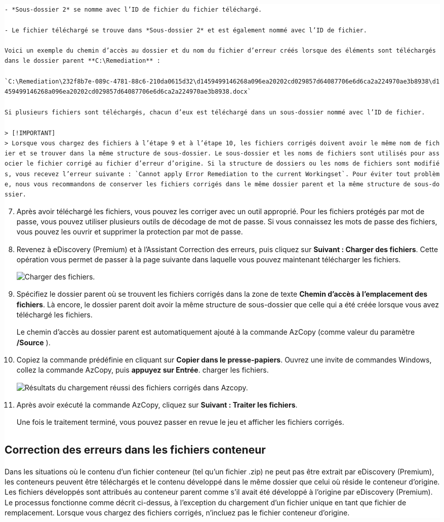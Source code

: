     - *Sous-dossier 2* se nomme avec l’ID de fichier du fichier téléchargé.

    - Le fichier téléchargé se trouve dans *Sous-dossier 2* et est également nommé avec l’ID de fichier.

    Voici un exemple du chemin d’accès au dossier et du nom du fichier d’erreur créés lorsque des éléments sont téléchargés dans le dossier parent **C:\Remediation** :

    `C:\Remediation\232f8b7e-089c-4781-88c6-210da0615d32\d1459499146268a096ea20202cd029857d64087706e6d6ca2a224970ae3b8938\d1459499146268a096ea20202cd029857d64087706e6d6ca2a224970ae3b8938.docx`

    Si plusieurs fichiers sont téléchargés, chacun d’eux est téléchargé dans un sous-dossier nommé avec l’ID de fichier.

    > [!IMPORTANT]
    > Lorsque vous chargez des fichiers à l’étape 9 et à l’étape 10, les fichiers corrigés doivent avoir le même nom de fichier et se trouver dans la même structure de sous-dossier. Le sous-dossier et les noms de fichiers sont utilisés pour associer le fichier corrigé au fichier d’erreur d’origine. Si la structure de dossiers ou les noms de fichiers sont modifiés, vous recevez l’erreur suivante : `Cannot apply Error Remediation to the current Workingset`. Pour éviter tout problème, nous vous recommandons de conserver les fichiers corrigés dans le même dossier parent et la même structure de sous-dossier.

7. Après avoir téléchargé les fichiers, vous pouvez les corriger avec un outil approprié. Pour les fichiers protégés par mot de passe, vous pouvez utiliser plusieurs outils de décodage de mot de passe. Si vous connaissez les mots de passe des fichiers, vous pouvez les ouvrir et supprimer la protection par mot de passe.

8. Revenez à eDiscovery (Premium) et à l’Assistant Correction des erreurs, puis cliquez sur **Suivant : Charger des fichiers**.  Cette opération vous permet de passer à la page suivante dans laquelle vous pouvez maintenant télécharger les fichiers.

    ![Charger des fichiers.](../media/af3d8617-1bab-4ecd-8de0-22e53acba240.png)

9. Spécifiez le dossier parent où se trouvent les fichiers corrigés dans la zone de texte **Chemin d’accès à l’emplacement des fichiers**. Là encore, le dossier parent doit avoir la même structure de sous-dossier que celle qui a été créée lorsque vous avez téléchargé les fichiers.

    Le chemin d’accès au dossier parent est automatiquement ajouté à la commande AzCopy (comme valeur du paramètre **/Source** ).

10. Copiez la commande prédéfinie en cliquant sur **Copier dans le presse-papiers**. Ouvrez une invite de commandes Windows, collez la commande AzCopy, puis **appuyez sur Entrée**. charger les fichiers.

    ![Résultats du chargement réussi des fichiers corrigés dans Azcopy.](../media/ff2ff691-629f-4065-9b37-5333f937daf6.png)

11. Après avoir exécuté la commande AzCopy, cliquez sur **Suivant : Traiter les fichiers**.

    Une fois le traitement terminé, vous pouvez passer en revue le jeu et afficher les fichiers corrigés.

## <a name="remediating-errors-in-container-files"></a>Correction des erreurs dans les fichiers conteneur

Dans les situations où le contenu d’un fichier conteneur (tel qu’un fichier .zip) ne peut pas être extrait par eDiscovery (Premium), les conteneurs peuvent être téléchargés et le contenu développé dans le même dossier que celui où réside le conteneur d’origine. Les fichiers développés sont attribués au conteneur parent comme s’il avait été développé à l’origine par eDiscovery (Premium). Le processus fonctionne comme décrit ci-dessus, à l’exception du chargement d’un fichier unique en tant que fichier de remplacement.  Lorsque vous chargez des fichiers corrigés, n’incluez pas le fichier conteneur d’origine.
